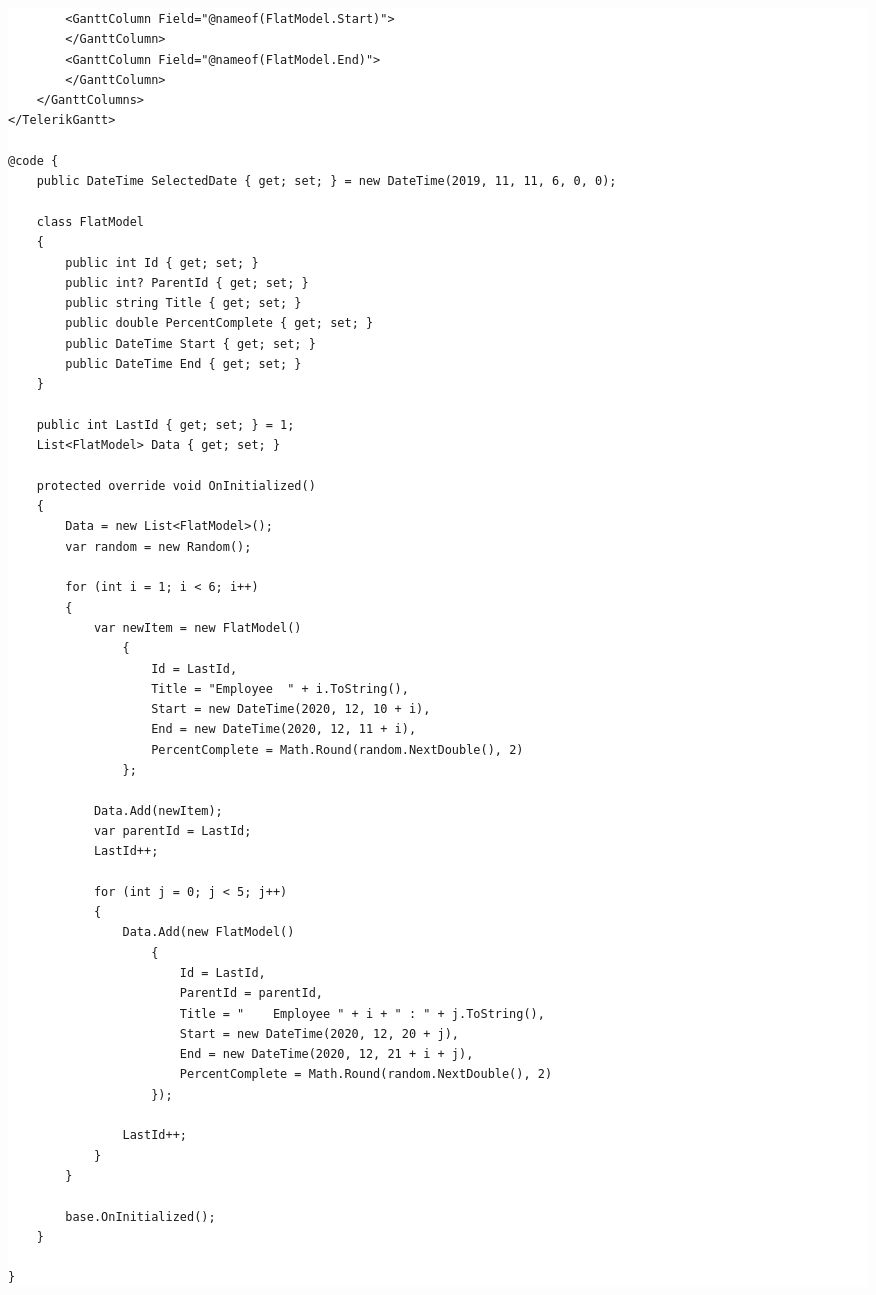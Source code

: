 ````CSHTML
        <GanttColumn Field="@nameof(FlatModel.Start)">
        </GanttColumn>
        <GanttColumn Field="@nameof(FlatModel.End)">
        </GanttColumn>
    </GanttColumns>
</TelerikGantt>

@code {
    public DateTime SelectedDate { get; set; } = new DateTime(2019, 11, 11, 6, 0, 0);

    class FlatModel
    {
        public int Id { get; set; }
        public int? ParentId { get; set; }
        public string Title { get; set; }
        public double PercentComplete { get; set; }
        public DateTime Start { get; set; }
        public DateTime End { get; set; }
    }

    public int LastId { get; set; } = 1;
    List<FlatModel> Data { get; set; }

    protected override void OnInitialized()
    {
        Data = new List<FlatModel>();
        var random = new Random();

        for (int i = 1; i < 6; i++)
        {
            var newItem = new FlatModel()
                {
                    Id = LastId,
                    Title = "Employee  " + i.ToString(),
                    Start = new DateTime(2020, 12, 10 + i),
                    End = new DateTime(2020, 12, 11 + i),
                    PercentComplete = Math.Round(random.NextDouble(), 2)
                };

            Data.Add(newItem);
            var parentId = LastId;
            LastId++;

            for (int j = 0; j < 5; j++)
            {
                Data.Add(new FlatModel()
                    {
                        Id = LastId,
                        ParentId = parentId,
                        Title = "    Employee " + i + " : " + j.ToString(),
                        Start = new DateTime(2020, 12, 20 + j),
                        End = new DateTime(2020, 12, 21 + i + j),
                        PercentComplete = Math.Round(random.NextDouble(), 2)
                    });

                LastId++;
            }
        }

        base.OnInitialized();
    }

}
````